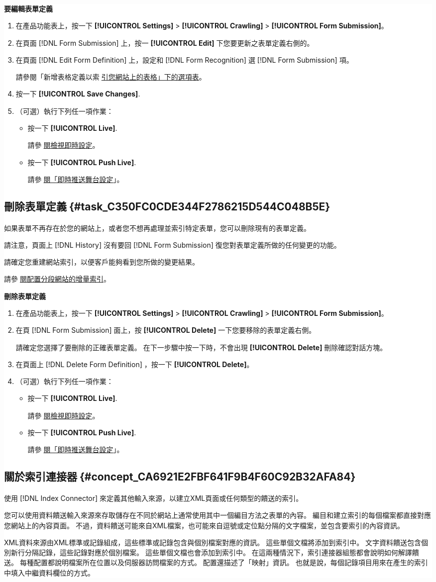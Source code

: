 **要編輯表單定義**

1. 在產品功能表上，按一下 **[!UICONTROL Settings]** > **[!UICONTROL Crawling]** > **[!UICONTROL Form Submission]**。
1. 在頁面 [!DNL Form Submission] 上，按一 **[!UICONTROL Edit]** 下您要更新之表單定義右側的。
1. 在頁面 [!DNL Edit Form Definition] 上，設定和 [!DNL Form Recognition] 選 [!DNL Form Submission] 項。

   請參閱「新增表格定義以索 [引您網站上的表格」下的選項表](../c-about-settings-menu/c-about-crawling-menu.md#task_62FBCE9E6DBE4BDA8D1249233ADFC00F)。
1. 按一下 **[!UICONTROL Save Changes]**.
1. （可選）執行下列任一項作業：

   * 按一下 **[!UICONTROL Live]**.

      請參 [閱檢視即時設定](../c-about-staging.md#task_401A0EBDB5DB4D4CA933CBA7BECDC10F)。

   * 按一下 **[!UICONTROL Push Live]**.

      請參 [閱「即時推送舞台設定](../c-about-staging.md#task_44306783B4C0408AAA58B471DAF2D9A4)」。

## 刪除表單定義 {#task_C350FC0CDE344F2786215D544C048B5E}

如果表單不再存在於您的網站上，或者您不想再處理並索引特定表單，您可以刪除現有的表單定義。

請注意，頁面上 [!DNL History] 沒有要回 [!DNL Form Submission] 復您對表單定義所做的任何變更的功能。

請確定您重建網站索引，以便客戶能夠看到您所做的變更結果。

請參 [閱配置分段網站的增量索引](../c-about-index-menu/c-about-incremental-index.md#task_46A367B0786C4C90BFFA5D3F95FD86C0)。

**刪除表單定義**

1. 在產品功能表上，按一下 **[!UICONTROL Settings]** > **[!UICONTROL Crawling]** > **[!UICONTROL Form Submission]**。
1. 在頁 [!DNL Form Submission] 面上，按 **[!UICONTROL Delete]** 一下您要移除的表單定義右側。

   請確定您選擇了要刪除的正確表單定義。 在下一步驟中按一下時，不會出現 **[!UICONTROL Delete]** 刪除確認對話方塊。
1. 在頁面上 [!DNL Delete Form Definition] ，按一下 **[!UICONTROL Delete]**。
1. （可選）執行下列任一項作業：

   * 按一下 **[!UICONTROL Live]**.

      請參 [閱檢視即時設定](../c-about-staging.md#task_401A0EBDB5DB4D4CA933CBA7BECDC10F)。

   * 按一下 **[!UICONTROL Push Live]**.

      請參 [閱「即時推送舞台設定](../c-about-staging.md#task_44306783B4C0408AAA58B471DAF2D9A4)」。

## 關於索引連接器 {#concept_CA6921E2FBF641F9B4F60C92B32AFA84}

使用 [!DNL Index Connector] 來定義其他輸入來源，以建立XML頁面或任何類型的饋送的索引。

您可以使用資料饋送輸入來源來存取儲存在不同於網站上通常使用其中一個編目方法之表單的內容。 編目和建立索引的每個檔案都直接對應您網站上的內容頁面。 不過，資料饋送可能來自XML檔案，也可能來自逗號或定位點分隔的文字檔案，並包含要索引的內容資訊。

XML資料來源由XML標準或記錄組成，這些標準或記錄包含與個別檔案對應的資訊。 這些單個文檔將添加到索引中。 文字資料饋送包含個別新行分隔記錄，這些記錄對應於個別檔案。 這些單個文檔也會添加到索引中。 在這兩種情況下，索引連接器組態都會說明如何解譯饋送。 每種配置都說明檔案所在位置以及伺服器訪問檔案的方式。 配置還描述了「映射」資訊。 也就是說，每個記錄項目用來在產生的索引中填入中繼資料欄位的方式。
